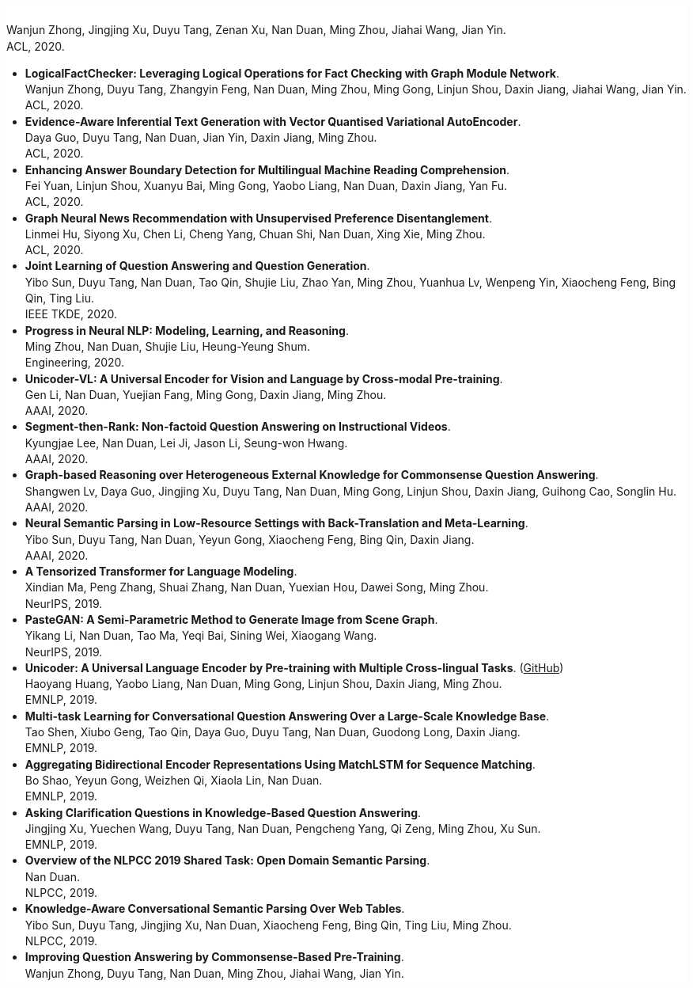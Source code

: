   <br> Wanjun Zhong, Jingjing Xu, Duyu Tang, Zenan Xu, Nan Duan, Ming Zhou, Jiahai Wang, Jian Yin. 
  <br> ACL, 2020.
- **LogicalFactChecker: Leveraging Logical Operations for Fact Checking with Graph Module Network**.
  <br> Wanjun Zhong, Duyu Tang, Zhangyin Feng, Nan Duan, Ming Zhou, Ming Gong, Linjun Shou, Daxin Jiang, Jiahai Wang, Jian Yin. 
  <br> ACL, 2020.
- **Evidence-Aware Inferential Text Generation with Vector Quantised Variational AutoEncoder**.
  <br> Daya Guo, Duyu Tang, Nan Duan, Jian Yin, Daxin Jiang, Ming Zhou. 
  <br> ACL, 2020.
- **Enhancing Answer Boundary Detection for Multilingual Machine Reading Comprehension**.
  <br> Fei Yuan, Linjun Shou, Xuanyu Bai, Ming Gong, Yaobo Liang, Nan Duan, Daxin Jiang, Yan Fu. 
  <br> ACL, 2020.
- **Graph Neural News Recommendation with Unsupervised Preference Disentanglement**.
  <br> Linmei Hu, Siyong Xu, Chen Li, Cheng Yang, Chuan Shi, Nan Duan, Xing Xie, Ming Zhou. 
  <br> ACL, 2020.
- **Joint Learning of Question Answering and Question Generation**.
  <br> Yibo Sun, Duyu Tang, Nan Duan, Tao Qin, Shujie Liu, Zhao Yan, Ming Zhou, Yuanhua Lv, Wenpeng Yin, Xiaocheng Feng, Bing Qin, Ting Liu. 
  <br> IEEE TKDE, 2020.
- **Progress in Neural NLP: Modeling, Learning, and Reasoning**.
  <br> Ming Zhou, Nan Duan, Shujie Liu, Heung-Yeung Shum. 
  <br> Engineering, 2020.
- **Unicoder-VL: A Universal Encoder for Vision and Language by Cross-modal Pre-training**.
  <br> Gen Li, Nan Duan, Yuejian Fang, Ming Gong, Daxin Jiang, Ming Zhou. 
  <br> AAAI, 2020.
- **Segment-then-Rank: Non-factoid Question Answering on Instructional Videos**.
  <br> Kyungjae Lee, Nan Duan, Lei Ji, Jason Li, Seung-won Hwang. 
  <br> AAAI, 2020.
- **Graph-based Reasoning over Heterogeneous External Knowledge for Commonsense Question Answering**.
  <br> Shangwen Lv, Daya Guo, Jingjing Xu, Duyu Tang, Nan Duan, Ming Gong, Linjun Shou, Daxin Jiang, Guihong Cao, Songlin Hu. 
  <br> AAAI, 2020.
- **Neural Semantic Parsing in Low-Resource Settings with Back-Translation and Meta-Learning**.
  <br> Yibo Sun, Duyu Tang, Nan Duan, Yeyun Gong, Xiaocheng Feng, Bing Qin, Daxin Jiang. 
  <br> AAAI, 2020.
- **A Tensorized Transformer for Language Modeling**.
  <br> Xindian Ma, Peng Zhang, Shuai Zhang, Nan Duan, Yuexian Hou, Dawei Song, Ming Zhou. 
  <br> NeurIPS, 2019.
- **PasteGAN: A Semi-Parametric Method to Generate Image from Scene Graph**.
  <br> Yikang Li, Nan Duan, Tao Ma, Yeqi Bai, Sining Wei, Xiaogang Wang. 
  <br> NeurIPS, 2019.
- **Unicoder: A Universal Language Encoder by Pre-training with Multiple Cross-lingual Tasks**. ([GitHub](https://github.com/microsoft/Unicoder))
  <br> Haoyang Huang, Yaobo Liang, Nan Duan, Ming Gong, Linjun Shou, Daxin Jiang, Ming Zhou. 
  <br> EMNLP, 2019.
- **Multi-task Learning for Conversational Question Answering Over a Large-Scale Knowledge Base**.
  <br> Tao Shen, Xiubo Geng, Tao Qin, Daya Guo, Duyu Tang, Nan Duan, Guodong Long, Daxin Jiang. 
  <br> EMNLP, 2019.
- **Aggregating Bidirectional Encoder Representations Using MatchLSTM for Sequence Matching**.
  <br> Bo Shao, Yeyun Gong, Weizhen Qi, Xiaola Lin, Nan Duan. 
  <br> EMNLP, 2019.
- **Asking Clarification Questions in Knowledge-Based Question Answering**.
  <br> Jingjing Xu, Yuechen Wang, Duyu Tang, Nan Duan, Pengcheng Yang, Qi Zeng, Ming Zhou, Xu Sun. 
  <br> EMNLP, 2019.
- **Overview of the NLPCC 2019 Shared Task: Open Domain Semantic Parsing**.
  <br> Nan Duan. 
  <br> NLPCC, 2019.
- **Knowledge-Aware Conversational Semantic Parsing Over Web Tables**.
  <br> Yibo Sun, Duyu Tang, Jingjing Xu, Nan Duan, Xiaocheng Feng, Bing Qin, Ting Liu, Ming Zhou. 
  <br> NLPCC, 2019.
- **Improving Question Answering by Commonsense-Based Pre-Training**. 
  <br> Wanjun Zhong, Duyu Tang, Nan Duan, Ming Zhou, Jiahai Wang, Jian Yin. 